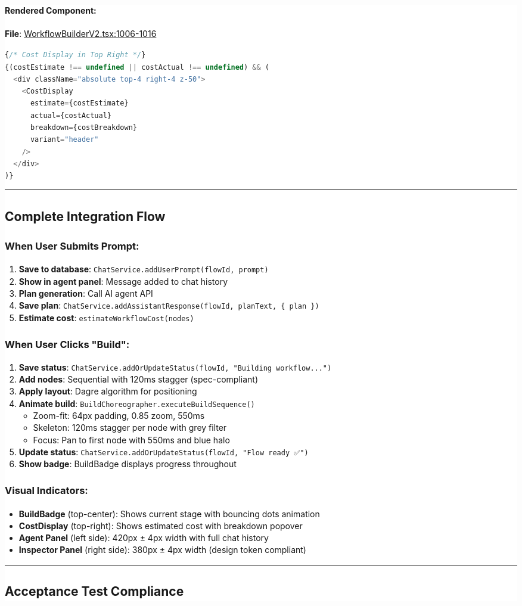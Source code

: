 #### Rendered Component:
**File**: [WorkflowBuilderV2.tsx:1006-1016](components/workflows/builder/WorkflowBuilderV2.tsx#L1006-L1016)

```typescript
{/* Cost Display in Top Right */}
{(costEstimate !== undefined || costActual !== undefined) && (
  <div className="absolute top-4 right-4 z-50">
    <CostDisplay
      estimate={costEstimate}
      actual={costActual}
      breakdown={costBreakdown}
      variant="header"
    />
  </div>
)}
```

---

## Complete Integration Flow

### When User Submits Prompt:

1. **Save to database**: `ChatService.addUserPrompt(flowId, prompt)`
2. **Show in agent panel**: Message added to chat history
3. **Plan generation**: Call AI agent API
4. **Save plan**: `ChatService.addAssistantResponse(flowId, planText, { plan })`
5. **Estimate cost**: `estimateWorkflowCost(nodes)`

### When User Clicks "Build":

1. **Save status**: `ChatService.addOrUpdateStatus(flowId, "Building workflow...")`
2. **Add nodes**: Sequential with 120ms stagger (spec-compliant)
3. **Apply layout**: Dagre algorithm for positioning
4. **Animate build**: `BuildChoreographer.executeBuildSequence()`
   - Zoom-fit: 64px padding, 0.85 zoom, 550ms
   - Skeleton: 120ms stagger per node with grey filter
   - Focus: Pan to first node with 550ms and blue halo
5. **Update status**: `ChatService.addOrUpdateStatus(flowId, "Flow ready ✅")`
6. **Show badge**: BuildBadge displays progress throughout

### Visual Indicators:

- **BuildBadge** (top-center): Shows current stage with bouncing dots animation
- **CostDisplay** (top-right): Shows estimated cost with breakdown popover
- **Agent Panel** (left side): 420px ± 4px width with full chat history
- **Inspector Panel** (right side): 380px ± 4px width (design token compliant)

---

## Acceptance Test Compliance
